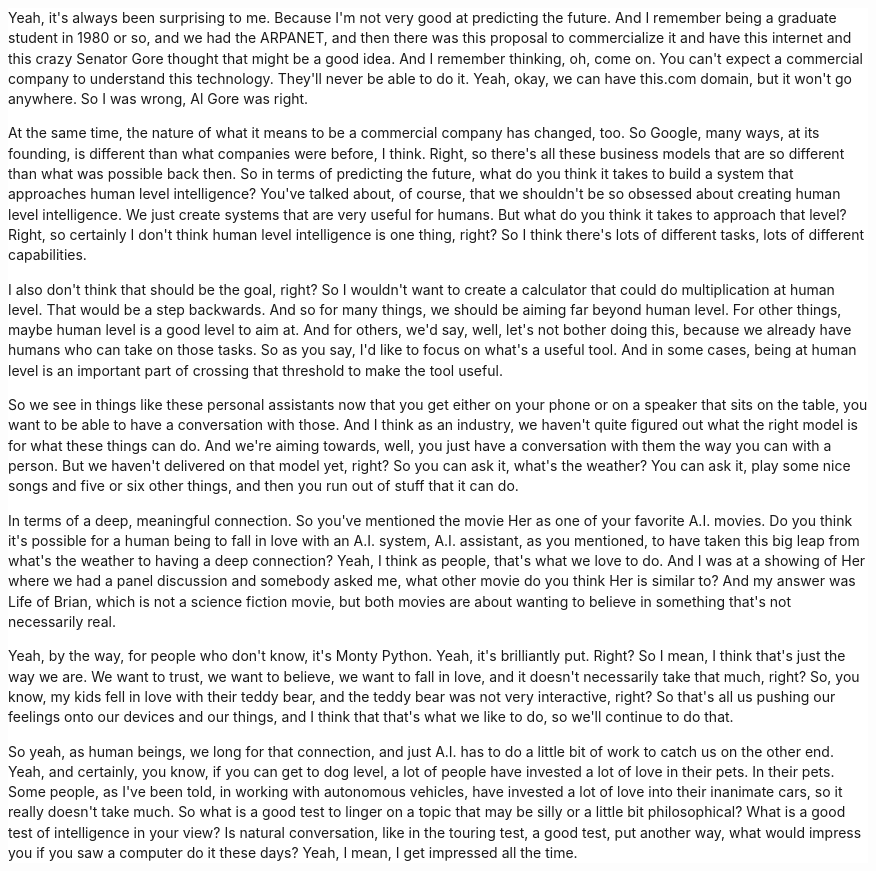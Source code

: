 Yeah, it's always been surprising to me. Because I'm not very good at predicting the future. And I remember being a graduate student in 1980 or so, and we had the ARPANET, and then there was this proposal to commercialize it and have this internet and this crazy Senator Gore thought that might be a good idea. And I remember thinking, oh, come on. You can't expect a commercial company to understand this technology. They'll never be able to do it. Yeah, okay, we can have this.com domain, but it won't go anywhere. So I was wrong, Al Gore was right.

At the same time, the nature of what it means to be a commercial company has changed, too. So Google, many ways, at its founding, is different than what companies were before, I think. Right, so there's all these business models that are so different than what was possible back then. So in terms of predicting the future, what do you think it takes to build a system that approaches human level intelligence? You've talked about, of course, that we shouldn't be so obsessed about creating human level intelligence. We just create systems that are very useful for humans. But what do you think it takes to approach that level? Right, so certainly I don't think human level intelligence is one thing, right? So I think there's lots of different tasks, lots of different capabilities.

I also don't think that should be the goal, right? So I wouldn't want to create a calculator that could do multiplication at human level. That would be a step backwards. And so for many things, we should be aiming far beyond human level. For other things, maybe human level is a good level to aim at. And for others, we'd say, well, let's not bother doing this, because we already have humans who can take on those tasks. So as you say, I'd like to focus on what's a useful tool. And in some cases, being at human level is an important part of crossing that threshold to make the tool useful.

So we see in things like these personal assistants now that you get either on your phone or on a speaker that sits on the table, you want to be able to have a conversation with those. And I think as an industry, we haven't quite figured out what the right model is for what these things can do. And we're aiming towards, well, you just have a conversation with them the way you can with a person. But we haven't delivered on that model yet, right? So you can ask it, what's the weather? You can ask it, play some nice songs and five or six other things, and then you run out of stuff that it can do.

In terms of a deep, meaningful connection. So you've mentioned the movie Her as one of your favorite A.I. movies. Do you think it's possible for a human being to fall in love with an A.I. system, A.I. assistant, as you mentioned, to have taken this big leap from what's the weather to having a deep connection? Yeah, I think as people, that's what we love to do. And I was at a showing of Her where we had a panel discussion and somebody asked me, what other movie do you think Her is similar to? And my answer was Life of Brian, which is not a science fiction movie, but both movies are about wanting to believe in something that's not necessarily real.

Yeah, by the way, for people who don't know, it's Monty Python. Yeah, it's brilliantly put. Right? So I mean, I think that's just the way we are. We want to trust, we want to believe, we want to fall in love, and it doesn't necessarily take that much, right? So, you know, my kids fell in love with their teddy bear, and the teddy bear was not very interactive, right? So that's all us pushing our feelings onto our devices and our things, and I think that that's what we like to do, so we'll continue to do that.

So yeah, as human beings, we long for that connection, and just A.I. has to do a little bit of work to catch us on the other end. Yeah, and certainly, you know, if you can get to dog level, a lot of people have invested a lot of love in their pets. In their pets. Some people, as I've been told, in working with autonomous vehicles, have invested a lot of love into their inanimate cars, so it really doesn't take much. So what is a good test to linger on a topic that may be silly or a little bit philosophical? What is a good test of intelligence in your view? Is natural conversation, like in the touring test, a good test, put another way, what would impress you if you saw a computer do it these days? Yeah, I mean, I get impressed all the time.
